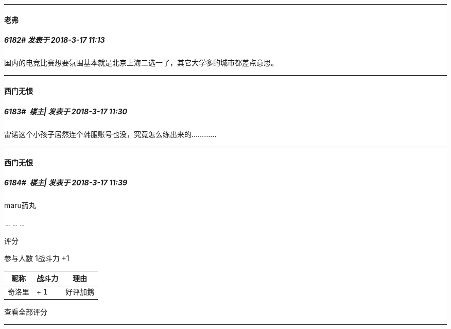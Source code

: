 


*****

####  老弗  
##### 6182#       发表于 2018-3-17 11:13




国内的电竞比赛想要氛围基本就是北京上海二选一了，其它大学多的城市都差点意思。







*****

####  西门无恨  
##### 6183#         楼主| 发表于 2018-3-17 11:30




雷诺这个小孩子居然连个韩服账号也没，究竟怎么练出来的…………







*****

####  西门无恨  
##### 6184#         楼主| 发表于 2018-3-17 11:39




maru药丸



﹍﹍﹍

评分





 参与人数 1战斗力 +1

|昵称|战斗力|理由|
|----|---|---|
| 奇洛里| + 1|好评加鹅|



查看全部评分






*****
